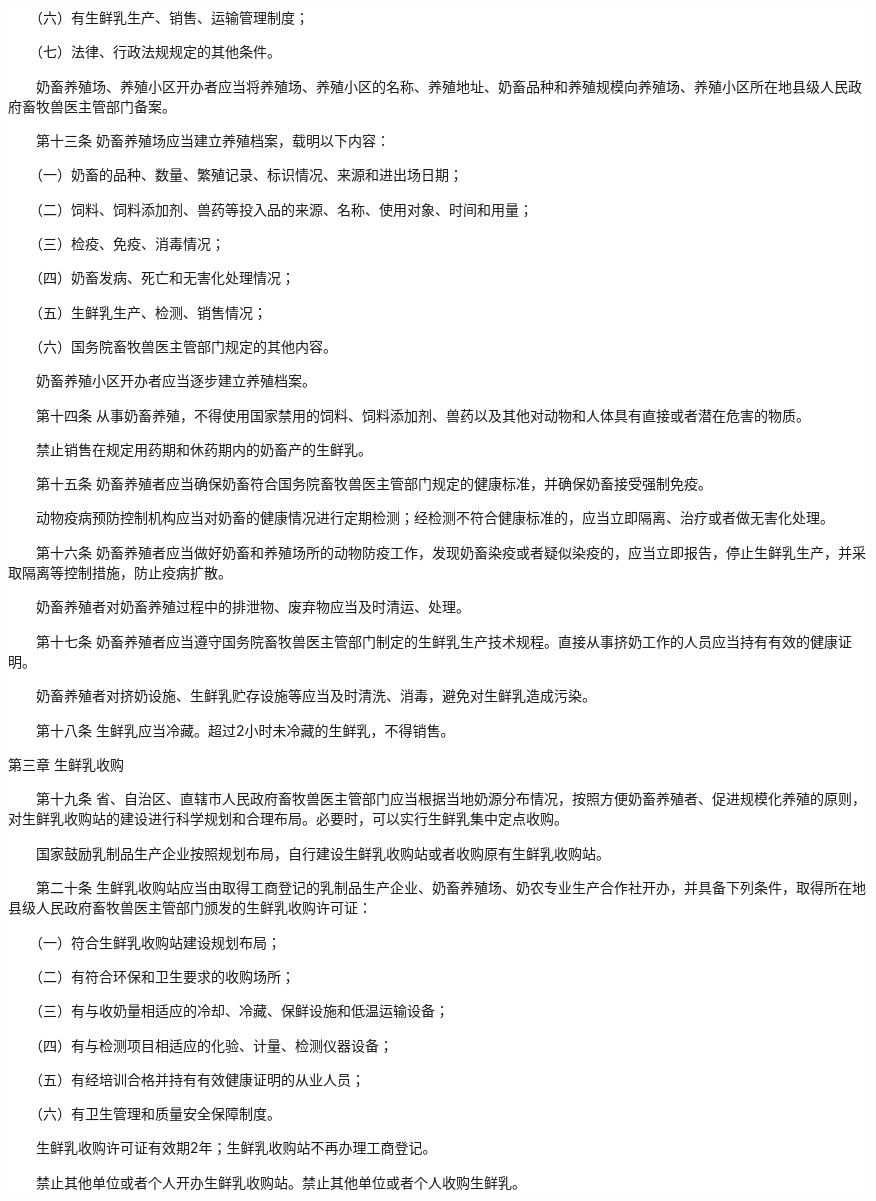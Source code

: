 　　（六）有生鲜乳生产、销售、运输管理制度；

　　（七）法律、行政法规规定的其他条件。

　　奶畜养殖场、养殖小区开办者应当将养殖场、养殖小区的名称、养殖地址、奶畜品种和养殖规模向养殖场、养殖小区所在地县级人民政府畜牧兽医主管部门备案。

　　第十三条 奶畜养殖场应当建立养殖档案，载明以下内容：

　　（一）奶畜的品种、数量、繁殖记录、标识情况、来源和进出场日期；

　　（二）饲料、饲料添加剂、兽药等投入品的来源、名称、使用对象、时间和用量；

　　（三）检疫、免疫、消毒情况；

　　（四）奶畜发病、死亡和无害化处理情况；

　　（五）生鲜乳生产、检测、销售情况；

　　（六）国务院畜牧兽医主管部门规定的其他内容。

　　奶畜养殖小区开办者应当逐步建立养殖档案。

　　第十四条 从事奶畜养殖，不得使用国家禁用的饲料、饲料添加剂、兽药以及其他对动物和人体具有直接或者潜在危害的物质。

　　禁止销售在规定用药期和休药期内的奶畜产的生鲜乳。

　　第十五条 奶畜养殖者应当确保奶畜符合国务院畜牧兽医主管部门规定的健康标准，并确保奶畜接受强制免疫。

　　动物疫病预防控制机构应当对奶畜的健康情况进行定期检测；经检测不符合健康标准的，应当立即隔离、治疗或者做无害化处理。

　　第十六条 奶畜养殖者应当做好奶畜和养殖场所的动物防疫工作，发现奶畜染疫或者疑似染疫的，应当立即报告，停止生鲜乳生产，并采取隔离等控制措施，防止疫病扩散。

　　奶畜养殖者对奶畜养殖过程中的排泄物、废弃物应当及时清运、处理。

　　第十七条 奶畜养殖者应当遵守国务院畜牧兽医主管部门制定的生鲜乳生产技术规程。直接从事挤奶工作的人员应当持有有效的健康证明。

　　奶畜养殖者对挤奶设施、生鲜乳贮存设施等应当及时清洗、消毒，避免对生鲜乳造成污染。

　　第十八条 生鲜乳应当冷藏。超过2小时未冷藏的生鲜乳，不得销售。

第三章 生鲜乳收购

　　第十九条 省、自治区、直辖市人民政府畜牧兽医主管部门应当根据当地奶源分布情况，按照方便奶畜养殖者、促进规模化养殖的原则，对生鲜乳收购站的建设进行科学规划和合理布局。必要时，可以实行生鲜乳集中定点收购。

　　国家鼓励乳制品生产企业按照规划布局，自行建设生鲜乳收购站或者收购原有生鲜乳收购站。

　　第二十条 生鲜乳收购站应当由取得工商登记的乳制品生产企业、奶畜养殖场、奶农专业生产合作社开办，并具备下列条件，取得所在地县级人民政府畜牧兽医主管部门颁发的生鲜乳收购许可证：

　　（一）符合生鲜乳收购站建设规划布局；

　　（二）有符合环保和卫生要求的收购场所；

　　（三）有与收奶量相适应的冷却、冷藏、保鲜设施和低温运输设备；

　　（四）有与检测项目相适应的化验、计量、检测仪器设备；

　　（五）有经培训合格并持有有效健康证明的从业人员；

　　（六）有卫生管理和质量安全保障制度。

　　生鲜乳收购许可证有效期2年；生鲜乳收购站不再办理工商登记。

　　禁止其他单位或者个人开办生鲜乳收购站。禁止其他单位或者个人收购生鲜乳。
